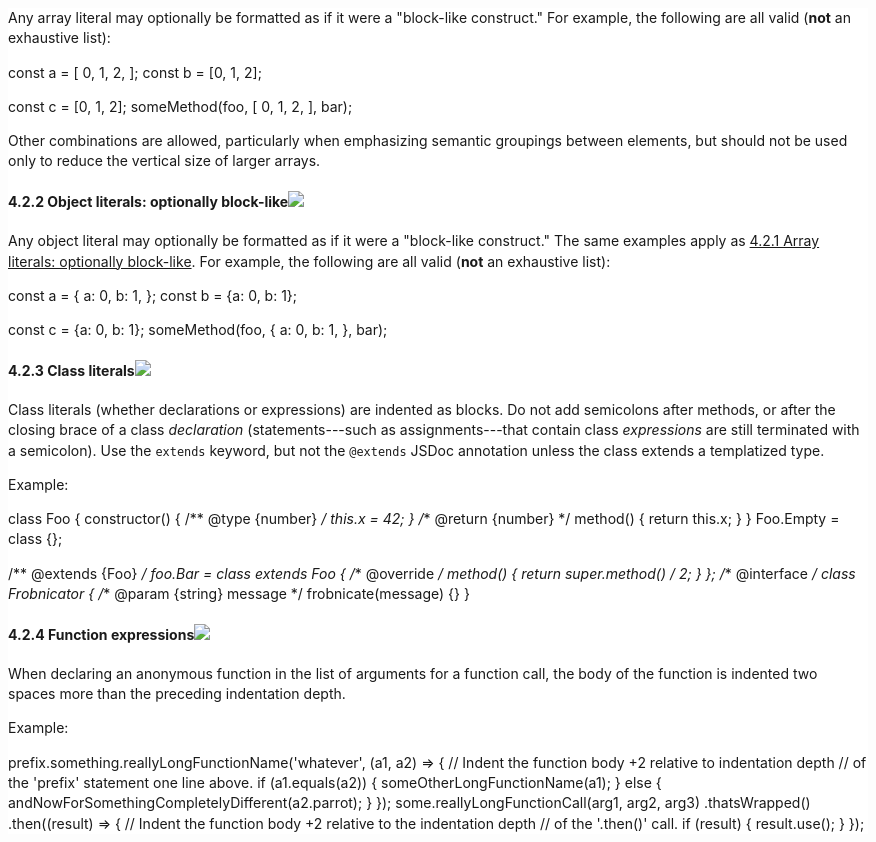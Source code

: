 Any array literal may optionally be formatted as if it were a "block-like construct." For example, the following are all valid (**not** an exhaustive list):

const a =  [  0,  1,  2,  ];  const b =  [0,  1,  2];

const c =  [0,  1,  2]; someMethod(foo,  [  0,  1,  2,  ], bar);

Other combinations are allowed, particularly when emphasizing semantic groupings between elements, but should not be used only to reduce the vertical size of larger arrays.

#### 4.2.2 Object literals: optionally block-like[![](https://google.github.io/styleguide/include/link.png)](https://google.github.io/styleguide/jsguide.html#formatting-object-literals)

Any object literal may optionally be formatted as if it were a "block-like construct." The same examples apply as [4.2.1 Array literals: optionally block-like](https://google.github.io/styleguide/jsguide.html#formatting-array-literals). For example, the following are all valid (**not** an exhaustive list):

const a =  { a:  0, b:  1,  };  const b =  {a:  0, b:  1};

const c =  {a:  0, b:  1}; someMethod(foo,  { a:  0, b:  1,  }, bar);

#### 4.2.3 Class literals[![](https://google.github.io/styleguide/include/link.png)](https://google.github.io/styleguide/jsguide.html#formatting-class-literals)

Class literals (whether declarations or expressions) are indented as blocks. Do not add semicolons after methods, or after the closing brace of a class *declaration* (statements---such as assignments---that contain class *expressions* are still terminated with a semicolon). Use the `extends` keyword, but not the `@extends` JSDoc annotation unless the class extends a templatized type.

Example:

class  Foo  {  constructor()  {  /** @type {number} */  this.x =  42;  }  /** @return {number} */ method()  {  return  this.x;  }  }  Foo.Empty  =  class  {};

/** @extends {Foo<string>} */ foo.Bar  =  class extends Foo  {  /** @override */ method()  {  return super.method()  /  2;  }  };  /** @interface */  class  Frobnicator  {  /** @param {string} message */ frobnicate(message)  {}  }

#### 4.2.4 Function expressions[![](https://google.github.io/styleguide/include/link.png)](https://google.github.io/styleguide/jsguide.html#formatting-function-expressions)

When declaring an anonymous function in the list of arguments for a function call, the body of the function is indented two spaces more than the preceding indentation depth.

Example:

prefix.something.reallyLongFunctionName('whatever',  (a1, a2)  =>  {  // Indent the function body +2 relative to indentation depth  // of the 'prefix' statement one line above.  if  (a1.equals(a2))  { someOtherLongFunctionName(a1);  }  else  { andNowForSomethingCompletelyDifferent(a2.parrot);  }  }); some.reallyLongFunctionCall(arg1, arg2, arg3)  .thatsWrapped()  .then((result)  =>  {  // Indent the function body +2 relative to the indentation depth  // of the '.then()' call.  if  (result)  { result.use();  }  });
